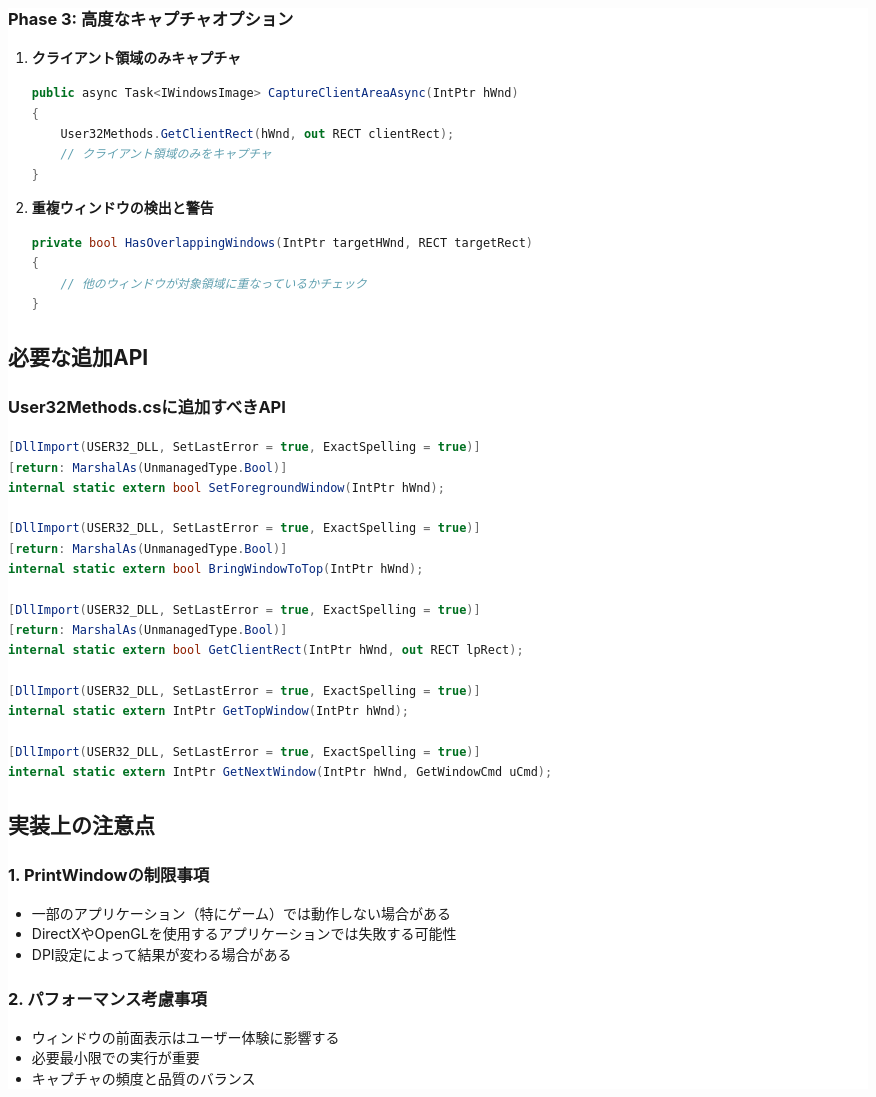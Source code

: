 ### Phase 3: 高度なキャプチャオプション
1. **クライアント領域のみキャプチャ**
   ```csharp
   public async Task<IWindowsImage> CaptureClientAreaAsync(IntPtr hWnd)
   {
       User32Methods.GetClientRect(hWnd, out RECT clientRect);
       // クライアント領域のみをキャプチャ
   }
   ```

2. **重複ウィンドウの検出と警告**
   ```csharp
   private bool HasOverlappingWindows(IntPtr targetHWnd, RECT targetRect)
   {
       // 他のウィンドウが対象領域に重なっているかチェック
   }
   ```

## 必要な追加API

### User32Methods.csに追加すべきAPI
```csharp
[DllImport(USER32_DLL, SetLastError = true, ExactSpelling = true)]
[return: MarshalAs(UnmanagedType.Bool)]
internal static extern bool SetForegroundWindow(IntPtr hWnd);

[DllImport(USER32_DLL, SetLastError = true, ExactSpelling = true)]
[return: MarshalAs(UnmanagedType.Bool)]
internal static extern bool BringWindowToTop(IntPtr hWnd);

[DllImport(USER32_DLL, SetLastError = true, ExactSpelling = true)]
[return: MarshalAs(UnmanagedType.Bool)]
internal static extern bool GetClientRect(IntPtr hWnd, out RECT lpRect);

[DllImport(USER32_DLL, SetLastError = true, ExactSpelling = true)]
internal static extern IntPtr GetTopWindow(IntPtr hWnd);

[DllImport(USER32_DLL, SetLastError = true, ExactSpelling = true)]
internal static extern IntPtr GetNextWindow(IntPtr hWnd, GetWindowCmd uCmd);
```

## 実装上の注意点

### 1. PrintWindowの制限事項
- 一部のアプリケーション（特にゲーム）では動作しない場合がある
- DirectXやOpenGLを使用するアプリケーションでは失敗する可能性
- DPI設定によって結果が変わる場合がある

### 2. パフォーマンス考慮事項
- ウィンドウの前面表示はユーザー体験に影響する
- 必要最小限での実行が重要
- キャプチャの頻度と品質のバランス
